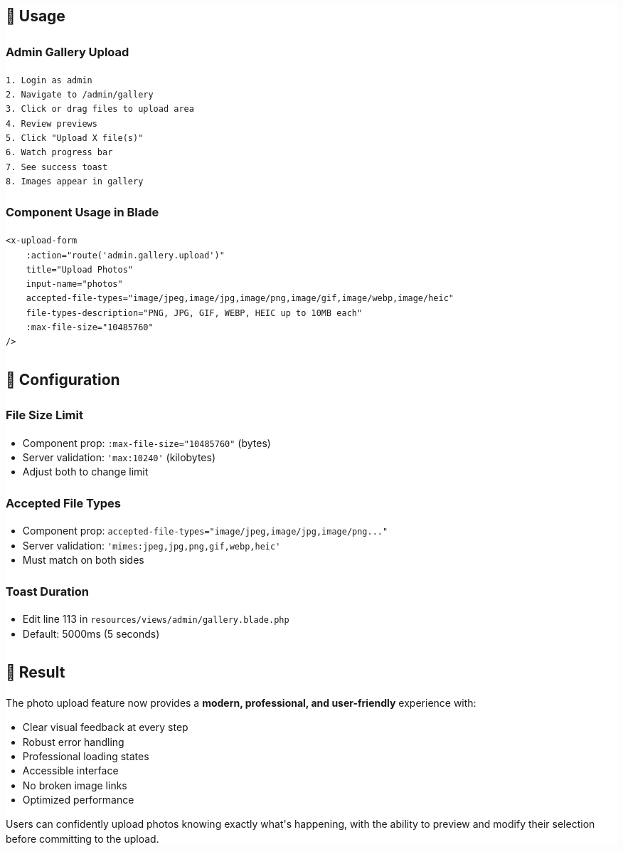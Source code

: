 ## 🚀 Usage

### Admin Gallery Upload
```
1. Login as admin
2. Navigate to /admin/gallery
3. Click or drag files to upload area
4. Review previews
5. Click "Upload X file(s)"
6. Watch progress bar
7. See success toast
8. Images appear in gallery
```

### Component Usage in Blade
```blade
<x-upload-form
    :action="route('admin.gallery.upload')"
    title="Upload Photos"
    input-name="photos"
    accepted-file-types="image/jpeg,image/jpg,image/png,image/gif,image/webp,image/heic"
    file-types-description="PNG, JPG, GIF, WEBP, HEIC up to 10MB each"
    :max-file-size="10485760"
/>
```

## 🔧 Configuration

### File Size Limit
- Component prop: `:max-file-size="10485760"` (bytes)
- Server validation: `'max:10240'` (kilobytes)
- Adjust both to change limit

### Accepted File Types
- Component prop: `accepted-file-types="image/jpeg,image/jpg,image/png..."`
- Server validation: `'mimes:jpeg,jpg,png,gif,webp,heic'`
- Must match on both sides

### Toast Duration
- Edit line 113 in `resources/views/admin/gallery.blade.php`
- Default: 5000ms (5 seconds)

## 🎉 Result

The photo upload feature now provides a **modern, professional, and user-friendly** experience with:
- Clear visual feedback at every step
- Robust error handling
- Professional loading states
- Accessible interface
- No broken image links
- Optimized performance

Users can confidently upload photos knowing exactly what's happening, with the ability to preview and modify their selection before committing to the upload.